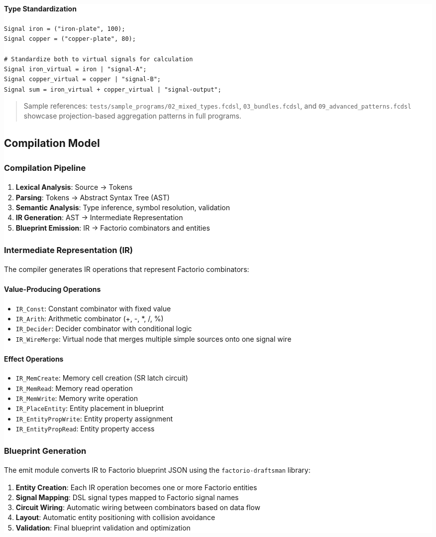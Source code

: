 #### Type Standardization
```fcdsl
Signal iron = ("iron-plate", 100);
Signal copper = ("copper-plate", 80);

# Standardize both to virtual signals for calculation
Signal iron_virtual = iron | "signal-A";
Signal copper_virtual = copper | "signal-B";
Signal sum = iron_virtual + copper_virtual | "signal-output";
```

> Sample references: `tests/sample_programs/02_mixed_types.fcdsl`, `03_bundles.fcdsl`, and `09_advanced_patterns.fcdsl` showcase projection-based aggregation patterns in full programs.

## Compilation Model

### Compilation Pipeline

1. **Lexical Analysis**: Source → Tokens
2. **Parsing**: Tokens → Abstract Syntax Tree (AST) 
3. **Semantic Analysis**: Type inference, symbol resolution, validation
4. **IR Generation**: AST → Intermediate Representation
5. **Blueprint Emission**: IR → Factorio combinators and entities

### Intermediate Representation (IR)

The compiler generates IR operations that represent Factorio combinators:

#### Value-Producing Operations
- `IR_Const`: Constant combinator with fixed value
- `IR_Arith`: Arithmetic combinator (+, -, *, /, %)
- `IR_Decider`: Decider combinator with conditional logic
- `IR_WireMerge`: Virtual node that merges multiple simple sources onto one signal wire

#### Effect Operations
- `IR_MemCreate`: Memory cell creation (SR latch circuit)
- `IR_MemRead`: Memory read operation
- `IR_MemWrite`: Memory write operation
- `IR_PlaceEntity`: Entity placement in blueprint
- `IR_EntityPropWrite`: Entity property assignment
- `IR_EntityPropRead`: Entity property access

### Blueprint Generation

The emit module converts IR to Factorio blueprint JSON using the `factorio-draftsman` library:

1. **Entity Creation**: Each IR operation becomes one or more Factorio entities
2. **Signal Mapping**: DSL signal types mapped to Factorio signal names
3. **Circuit Wiring**: Automatic wiring between combinators based on data flow
4. **Layout**: Automatic entity positioning with collision avoidance
5. **Validation**: Final blueprint validation and optimization
